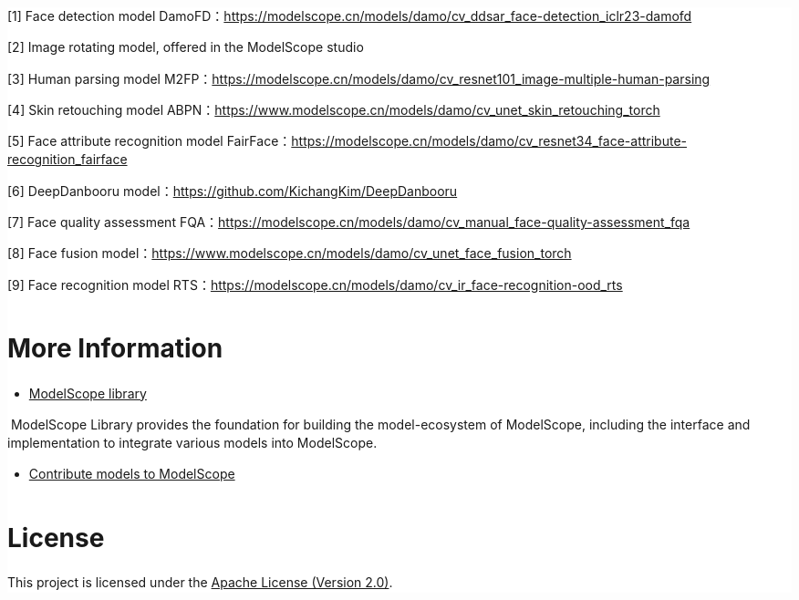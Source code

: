 [1]  Face detection model DamoFD：https://modelscope.cn/models/damo/cv_ddsar_face-detection_iclr23-damofd

[2]  Image rotating model, offered in the ModelScope studio

[3]  Human parsing model M2FP：https://modelscope.cn/models/damo/cv_resnet101_image-multiple-human-parsing

[4]  Skin retouching model ABPN：https://www.modelscope.cn/models/damo/cv_unet_skin_retouching_torch

[5]  Face attribute recognition model FairFace：https://modelscope.cn/models/damo/cv_resnet34_face-attribute-recognition_fairface

[6]  DeepDanbooru model：https://github.com/KichangKim/DeepDanbooru

[7]  Face quality assessment FQA：https://modelscope.cn/models/damo/cv_manual_face-quality-assessment_fqa

[8]  Face fusion model：https://www.modelscope.cn/models/damo/cv_unet_face_fusion_torch

[9]  Face recognition model RTS：https://modelscope.cn/models/damo/cv_ir_face-recognition-ood_rts          

# More Information

- [ModelScope library](https://github.com/modelscope/modelscope/)


​		ModelScope Library provides the foundation for building the model-ecosystem of ModelScope, including the interface and implementation to integrate various models into ModelScope. 

- [Contribute models to ModelScope](https://modelscope.cn/docs/ModelScope%E6%A8%A1%E5%9E%8B%E6%8E%A5%E5%85%A5%E6%B5%81%E7%A8%8B%E6%A6%82%E8%A7%88)

# License

This project is licensed under the [Apache License (Version 2.0)](https://github.com/modelscope/modelscope/blob/master/LICENSE).
